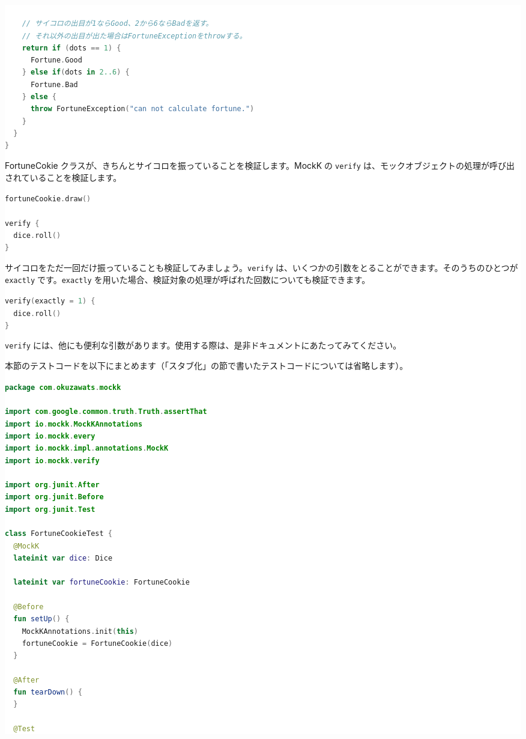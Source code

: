 ```kotlin

    // サイコロの出目が1ならGood、2から6ならBadを返す。
    // それ以外の出目が出た場合はFortuneExceptionをthrowする。
    return if (dots == 1) {
      Fortune.Good
    } else if(dots in 2..6) {
      Fortune.Bad
    } else {
      throw FortuneException("can not calculate fortune.")
    }
  }
}
```

FortuneCokie クラスが、きちんとサイコロを振っていることを検証します。MockK の `verify` は、モックオブジェクトの処理が呼び出されていることを検証します。

```kotlin
fortuneCookie.draw()

verify {
  dice.roll()
}
```

サイコロをただ一回だけ振っていることも検証してみましょう。`verify` は、いくつかの引数をとることができます。そのうちのひとつが `exactly` です。`exactly` を用いた場合、検証対象の処理が呼ばれた回数についても検証できます。

```kotlin
verify(exactly = 1) {
  dice.roll()
}
```

`verify` には、他にも便利な引数があります。使用する際は、是非ドキュメントにあたってみてください。

本節のテストコードを以下にまとめます（「スタブ化」の節で書いたテストコードについては省略します）。

```kotlin
package com.okuzawats.mockk

import com.google.common.truth.Truth.assertThat
import io.mockk.MockKAnnotations
import io.mockk.every
import io.mockk.impl.annotations.MockK
import io.mockk.verify

import org.junit.After
import org.junit.Before
import org.junit.Test

class FortuneCookieTest {
  @MockK
  lateinit var dice: Dice

  lateinit var fortuneCookie: FortuneCookie

  @Before
  fun setUp() {
    MockKAnnotations.init(this)
    fortuneCookie = FortuneCookie(dice)
  }

  @After
  fun tearDown() {
  }

  @Test
```